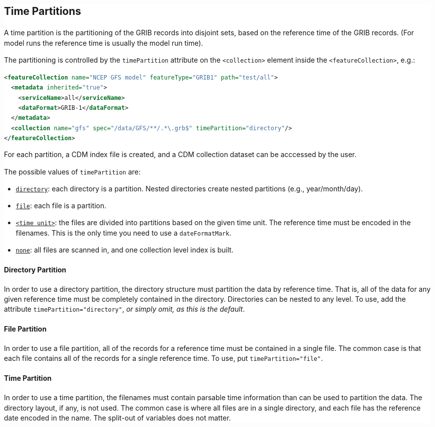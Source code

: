 ## Time Partitions

A time partition is the partitioning of the GRIB records into disjoint sets, based on the reference time of the GRIB records. 
(For model runs the reference time is usually the model run time). 

The partitioning is controlled by the `timePartition` attribute on the `<collection>` element inside the `<featureCollection>`, e.g.:

~~~xml
<featureCollection name="NCEP GFS model" featureType="GRIB1" path="test/all">
  <metadata inherited="true">
    <serviceName>all</serviceName>
    <dataFormat>GRIB-1</dataFormat>
  </metadata>
  <collection name="gfs" spec="/data/GFS/**/.*\.grb$" timePartition="directory"/>
</featureCollection>
~~~

For each partition, a CDM index file is created, and a CDM collection dataset can be acccessed by the user.

The possible values of `timePartition` are:
* [`directory`](partitions_ref.html#directory-partition): each directory is a partition. 
   Nested directories create nested partitions (e.g., year/month/day).
* [`file`](partitions_ref.html#file-partition): each file is a partition.
* [`<time unit>`](partitions_ref.html#time-partition): the files are divided into partitions based on the given time unit. 
    The reference time must be encoded in the filenames. 
    This is the only time you need to use a `dateFormatMark`.
    
* [`none`](partitions_ref.html#none-partition): all files are scanned in, and one collection level index is built.    

#### Directory Partition

In order to use a directory partition, the directory structure must partition the data by reference time. 
That is, all of the data for any given reference time must be completely contained in the directory. 
Directories can be nested to any level. 
To use, add the attribute `timePartition="directory"`, *or simply omit, as this is the default*.

#### File Partition

In order to use a file partition, all of the records for a reference time must be contained in a single file. 
The common case is that each file contains all of the records for a single reference time. 
To use, put `timePartition="file"`.

#### Time Partition

In order to use a time partition, the filenames must contain parsable time information than can be used to partition the data. 
The directory layout, if any, is not used. 
The common case is where all files are in a single directory, and each file has the reference date encoded in the name. 
The split-out of variables does not matter.
